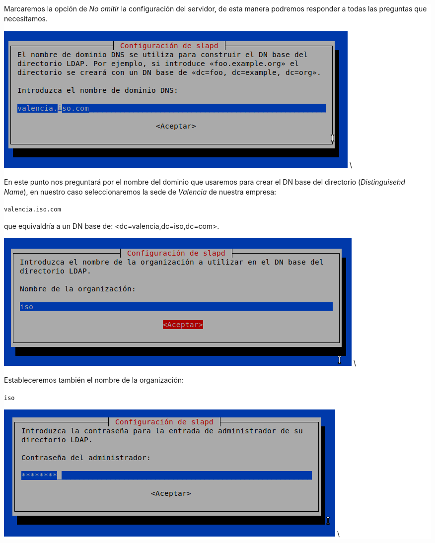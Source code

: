 Marcaremos la opción de _No omitir_ la configuración del servidor, de esta manera podremos responder a todas las preguntas que necesitamos.

![OpenLDAP](OpenLDAP/Slapd08.png)
\

En este punto nos preguntará por el nombre del dominio que usaremos para crear el DN base del directorio (_Distinguisehd Name_), en nuestro caso seleccionaremos la sede de _Valencia_ de nuestra empresa:

`valencia.iso.com`

que equivaldría a un DN base de: <dc=valencia,dc=iso,dc=com>.

![OpenLDAP](OpenLDAP/Slapd09.png)
\

Estableceremos también el nombre de la organización:

`iso`

![OpenLDAP](OpenLDAP/Slapd10.png)
\

